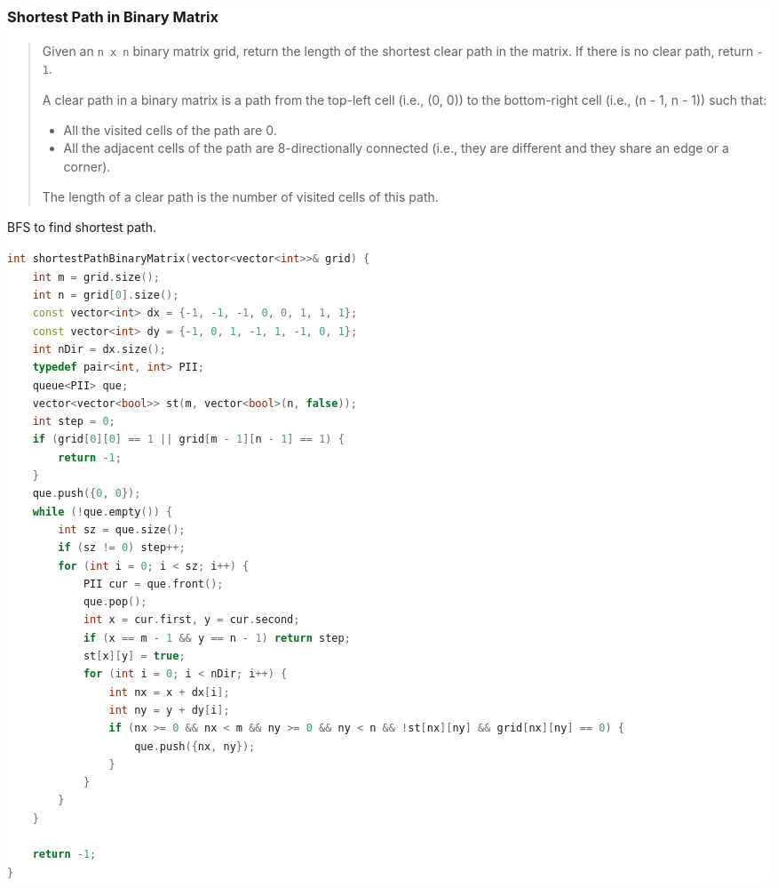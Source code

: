 ### Shortest Path in Binary Matrix

> Given an `n x n` binary matrix grid, return the length of the shortest clear path in the matrix. If there is no clear path, return `-1`.
>
> A clear path in a binary matrix is a path from the top-left cell (i.e., (0, 0)) to the bottom-right cell (i.e., (n - 1, n - 1)) such that:
>
> - All the visited cells of the path are 0.
> - All the adjacent cells of the path are 8-directionally connected (i.e., they are different and they share an edge or a corner).
>
> The length of a clear path is the number of visited cells of this path.

BFS to find shortest path.

```c++
int shortestPathBinaryMatrix(vector<vector<int>>& grid) {
    int m = grid.size();
    int n = grid[0].size();
    const vector<int> dx = {-1, -1, -1, 0, 0, 1, 1, 1};
    const vector<int> dy = {-1, 0, 1, -1, 1, -1, 0, 1};
    int nDir = dx.size();
    typedef pair<int, int> PII;
    queue<PII> que;
    vector<vector<bool>> st(m, vector<bool>(n, false));
    int step = 0;
    if (grid[0][0] == 1 || grid[m - 1][n - 1] == 1) {
        return -1;
    }
    que.push({0, 0});
    while (!que.empty()) {
        int sz = que.size();
        if (sz != 0) step++;
        for (int i = 0; i < sz; i++) {
            PII cur = que.front();
            que.pop();
            int x = cur.first, y = cur.second;
            if (x == m - 1 && y == n - 1) return step;
            st[x][y] = true;
            for (int i = 0; i < nDir; i++) {
                int nx = x + dx[i];
                int ny = y + dy[i];
                if (nx >= 0 && nx < m && ny >= 0 && ny < n && !st[nx][ny] && grid[nx][ny] == 0) {
                    que.push({nx, ny});
                }
            }
        }
    }

    return -1;
}
```

